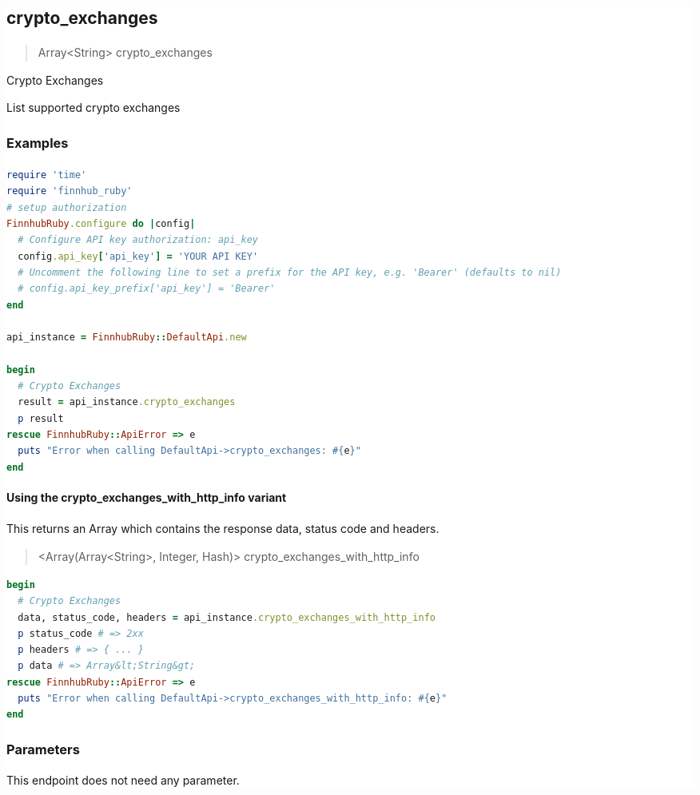 
## crypto_exchanges

> Array&lt;String&gt; crypto_exchanges

Crypto Exchanges

List supported crypto exchanges

### Examples

```ruby
require 'time'
require 'finnhub_ruby'
# setup authorization
FinnhubRuby.configure do |config|
  # Configure API key authorization: api_key
  config.api_key['api_key'] = 'YOUR API KEY'
  # Uncomment the following line to set a prefix for the API key, e.g. 'Bearer' (defaults to nil)
  # config.api_key_prefix['api_key'] = 'Bearer'
end

api_instance = FinnhubRuby::DefaultApi.new

begin
  # Crypto Exchanges
  result = api_instance.crypto_exchanges
  p result
rescue FinnhubRuby::ApiError => e
  puts "Error when calling DefaultApi->crypto_exchanges: #{e}"
end
```

#### Using the crypto_exchanges_with_http_info variant

This returns an Array which contains the response data, status code and headers.

> <Array(Array&lt;String&gt;, Integer, Hash)> crypto_exchanges_with_http_info

```ruby
begin
  # Crypto Exchanges
  data, status_code, headers = api_instance.crypto_exchanges_with_http_info
  p status_code # => 2xx
  p headers # => { ... }
  p data # => Array&lt;String&gt;
rescue FinnhubRuby::ApiError => e
  puts "Error when calling DefaultApi->crypto_exchanges_with_http_info: #{e}"
end
```

### Parameters

This endpoint does not need any parameter.
